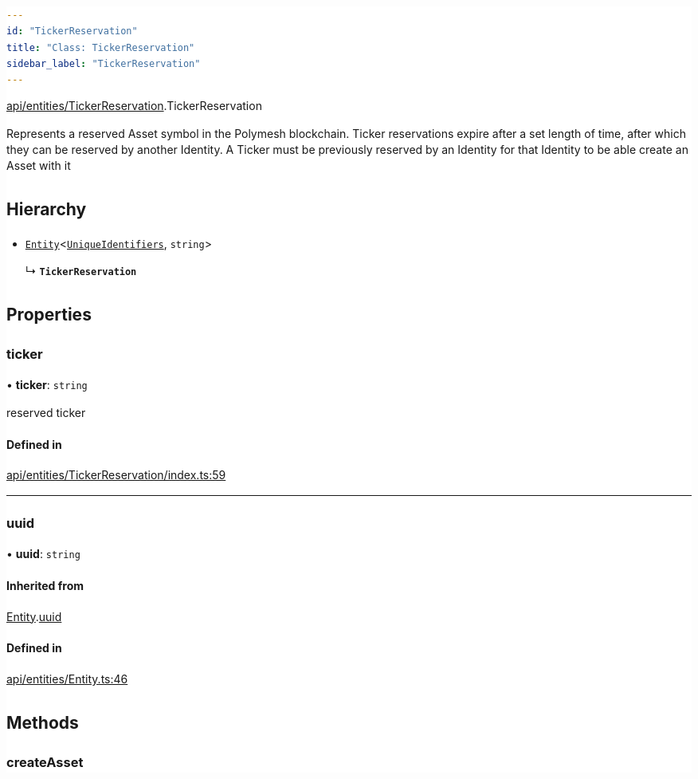 ```yaml
---
id: "TickerReservation"
title: "Class: TickerReservation"
sidebar_label: "TickerReservation"
---
```


[api/entities/TickerReservation](../../../../modules/API/Entities/TickerReservation/TickerReservation.md).TickerReservation

Represents a reserved Asset symbol in the Polymesh blockchain. Ticker reservations expire
  after a set length of time, after which they can be reserved by another Identity.
  A Ticker must be previously reserved by an Identity for that Identity to be able create an Asset with it

## Hierarchy

- [`Entity`](../Entity/Entity.md)\<[`UniqueIdentifiers`](../../../../interfaces/API/Entities/TickerReservation/UniqueIdentifiers/UniqueIdentifiers.md), `string`\>

  ↳ **`TickerReservation`**

## Properties

### ticker

• **ticker**: `string`

reserved ticker

#### Defined in

[api/entities/TickerReservation/index.ts:59](https://github.com/PolymeshAssociation/polymesh-sdk/blob/5b946f904/src/api/entities/TickerReservation/index.ts#L59)

___

### uuid

• **uuid**: `string`

#### Inherited from

[Entity](../Entity/Entity.md).[uuid](../Entity/Entity.md#uuid)

#### Defined in

[api/entities/Entity.ts:46](https://github.com/PolymeshAssociation/polymesh-sdk/blob/5b946f904/src/api/entities/Entity.ts#L46)

## Methods

### createAsset
